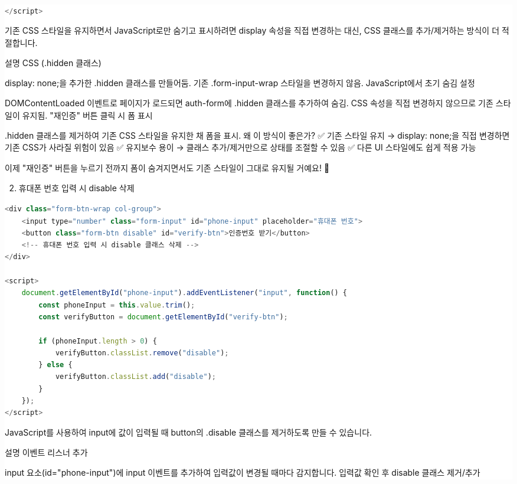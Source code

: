 ```js
</script>


```
기존 CSS 스타일을 유지하면서 JavaScript로만 숨기고 표시하려면 display 속성을 직접 변경하는 대신, CSS 클래스를 추가/제거하는 방식이 더 적절합니다.


설명
CSS (.hidden 클래스)

display: none;을 추가한 .hidden 클래스를 만들어둠.
기존 .form-input-wrap 스타일을 변경하지 않음.
JavaScript에서 초기 숨김 설정

DOMContentLoaded 이벤트로 페이지가 로드되면 auth-form에 .hidden 클래스를 추가하여 숨김.
CSS 속성을 직접 변경하지 않으므로 기존 스타일이 유지됨.
"재인증" 버튼 클릭 시 폼 표시

.hidden 클래스를 제거하여 기존 CSS 스타일을 유지한 채 폼을 표시.
왜 이 방식이 좋은가?
✅ 기존 스타일 유지 → display: none;을 직접 변경하면 기존 CSS가 사라질 위험이 있음
✅ 유지보수 용이 → 클래스 추가/제거만으로 상태를 조절할 수 있음
✅ 다른 UI 스타일에도 쉽게 적용 가능

이제 "재인증" 버튼을 누르기 전까지 폼이 숨겨지면서도 기존 스타일이 그대로 유지될 거예요! 🚀

2. 휴대폰 번호 입력 시 disable 삭제
```js
<div class="form-btn-wrap col-group">
    <input type="number" class="form-input" id="phone-input" placeholder="휴대폰 번호">
    <button class="form-btn disable" id="verify-btn">인증번호 받기</button>
    <!-- 휴대폰 번호 입력 시 disable 클래스 삭제 -->
</div>

<script>
    document.getElementById("phone-input").addEventListener("input", function() {
        const phoneInput = this.value.trim();
        const verifyButton = document.getElementById("verify-btn");

        if (phoneInput.length > 0) {
            verifyButton.classList.remove("disable");
        } else {
            verifyButton.classList.add("disable");
        }
    });
</script>
```
JavaScript를 사용하여 input에 값이 입력될 때 button의 .disable 클래스를 제거하도록 만들 수 있습니다.

설명
이벤트 리스너 추가

input 요소(id="phone-input")에 input 이벤트를 추가하여 입력값이 변경될 때마다 감지합니다.
입력값 확인 후 disable 클래스 제거/추가
